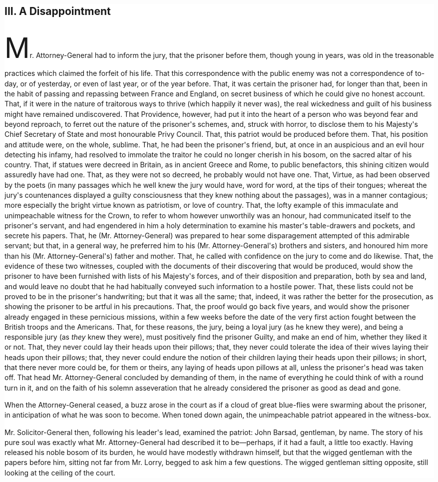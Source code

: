 ## III. A Disappointment

<span class="dropcap" style="font-size: 4.00em">M</span>r. Attorney-General had to inform the jury, that the prisoner before them, though young in years, was old in the treasonable practices which claimed the forfeit of his life. That this correspondence with the public enemy was not a correspondence of to-day, or of yesterday, or even of last year, or of the year before. That, it was certain the prisoner had, for longer than that, been in the habit of passing and repassing between France and England, on secret business of which he could give no honest account. That, if it were in the nature of traitorous ways to thrive (which happily it never was), the real wickedness and guilt of his business might have remained undiscovered. That Providence, however, had put it into the heart of a person who was beyond fear and beyond reproach, to ferret out the nature of the prisoner's schemes, and, struck with horror, to disclose them to his Majesty's Chief Secretary of State and most honourable Privy Council. That, this patriot would be produced before them. That, his position and attitude were, on the whole, sublime. That, he had been the prisoner's friend, but, at once in an auspicious and an evil hour detecting his infamy, had resolved to immolate the traitor he could no longer cherish in his bosom, on the sacred altar of his country. That, if statues were decreed in Britain, as in ancient Greece and Rome, to public benefactors, this shining citizen would assuredly have had one. That, as they were not so decreed, he probably would not have one. That, Virtue, as had been observed by the poets (in many passages which he well knew the jury would have, word for word, at the tips of their tongues; whereat the jury's countenances displayed a guilty consciousness that they knew nothing about the passages), was in a manner contagious; more especially the bright virtue known as patriotism, or love of country. That, the lofty example of this immaculate and unimpeachable witness for the Crown, to refer to whom however unworthily was an honour, had communicated itself to the prisoner's servant, and had engendered in him a holy determination to examine his master's table-drawers and pockets, and secrete his papers. That, he (Mr. Attorney-General) was prepared to hear some disparagement attempted of this admirable servant; but that, in a general way, he preferred him to his (Mr. Attorney-General's) brothers and sisters, and honoured him more than his (Mr. Attorney-General's) father and mother. That, he called with confidence on the jury to come and do likewise. That, the evidence of these two witnesses, coupled with the documents of their discovering that would be produced, would show the prisoner to have been furnished with lists of his Majesty's forces, and of their disposition and preparation, both by sea and land, and would leave no doubt that he had habitually conveyed such information to a hostile power. That, these lists could not be proved to be in the prisoner's handwriting; but that it was all the same; that, indeed, it was rather the better for the prosecution, as showing the prisoner to be artful in his precautions. That, the proof would go back five years, and would show the prisoner already engaged in these pernicious missions, within a few weeks before the date of the very first action fought between the British troops and the Americans. That, for these reasons, the jury, being a loyal jury (as he knew they were), and being a responsible jury (as _they_ knew they were), must positively find the prisoner Guilty, and make an end of him, whether they liked it or not. That, they never could lay their heads upon their pillows; that, they never could tolerate the idea of their wives laying their heads upon their pillows; that, they never could endure the notion of their children laying their heads upon their pillows; in short, that there never more could be, for them or theirs, any laying of heads upon pillows at all, unless the prisoner's head was taken off. That head Mr. Attorney-General concluded by demanding of them, in the name of everything he could think of with a round turn in it, and on the faith of his solemn asseveration that he already considered the prisoner as good as dead and gone.

When the Attorney-General ceased, a buzz arose in the court as if a cloud of great blue-flies were swarming about the prisoner, in anticipation of what he was soon to become. When toned down again, the unimpeachable patriot appeared in the witness-box.

Mr. Solicitor-General then, following his leader's lead, examined the patriot: John Barsad, gentleman, by name. The story of his pure soul was exactly what Mr. Attorney-General had described it to be—perhaps, if it had a fault, a little too exactly. Having released his noble bosom of its burden, he would have modestly withdrawn himself, but that the wigged gentleman with the papers before him, sitting not far from Mr. Lorry, begged to ask him a few questions. The wigged gentleman sitting opposite, still looking at the ceiling of the court.
